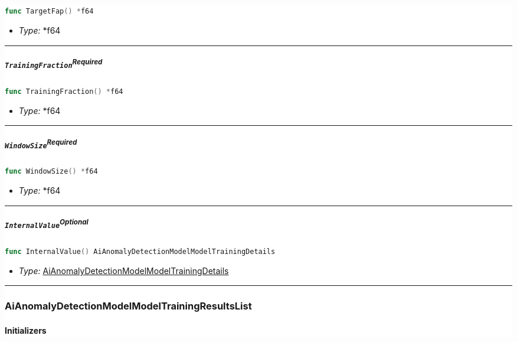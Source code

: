 ```go
func TargetFap() *f64
```

- *Type:* *f64

---

##### `TrainingFraction`<sup>Required</sup> <a name="TrainingFraction" id="rhizo-co-terraform-provider-oci.aiAnomalyDetectionModel.AiAnomalyDetectionModelModelTrainingDetailsOutputReference.property.trainingFraction"></a>

```go
func TrainingFraction() *f64
```

- *Type:* *f64

---

##### `WindowSize`<sup>Required</sup> <a name="WindowSize" id="rhizo-co-terraform-provider-oci.aiAnomalyDetectionModel.AiAnomalyDetectionModelModelTrainingDetailsOutputReference.property.windowSize"></a>

```go
func WindowSize() *f64
```

- *Type:* *f64

---

##### `InternalValue`<sup>Optional</sup> <a name="InternalValue" id="rhizo-co-terraform-provider-oci.aiAnomalyDetectionModel.AiAnomalyDetectionModelModelTrainingDetailsOutputReference.property.internalValue"></a>

```go
func InternalValue() AiAnomalyDetectionModelModelTrainingDetails
```

- *Type:* <a href="#rhizo-co-terraform-provider-oci.aiAnomalyDetectionModel.AiAnomalyDetectionModelModelTrainingDetails">AiAnomalyDetectionModelModelTrainingDetails</a>

---


### AiAnomalyDetectionModelModelTrainingResultsList <a name="AiAnomalyDetectionModelModelTrainingResultsList" id="rhizo-co-terraform-provider-oci.aiAnomalyDetectionModel.AiAnomalyDetectionModelModelTrainingResultsList"></a>

#### Initializers <a name="Initializers" id="rhizo-co-terraform-provider-oci.aiAnomalyDetectionModel.AiAnomalyDetectionModelModelTrainingResultsList.Initializer"></a>
